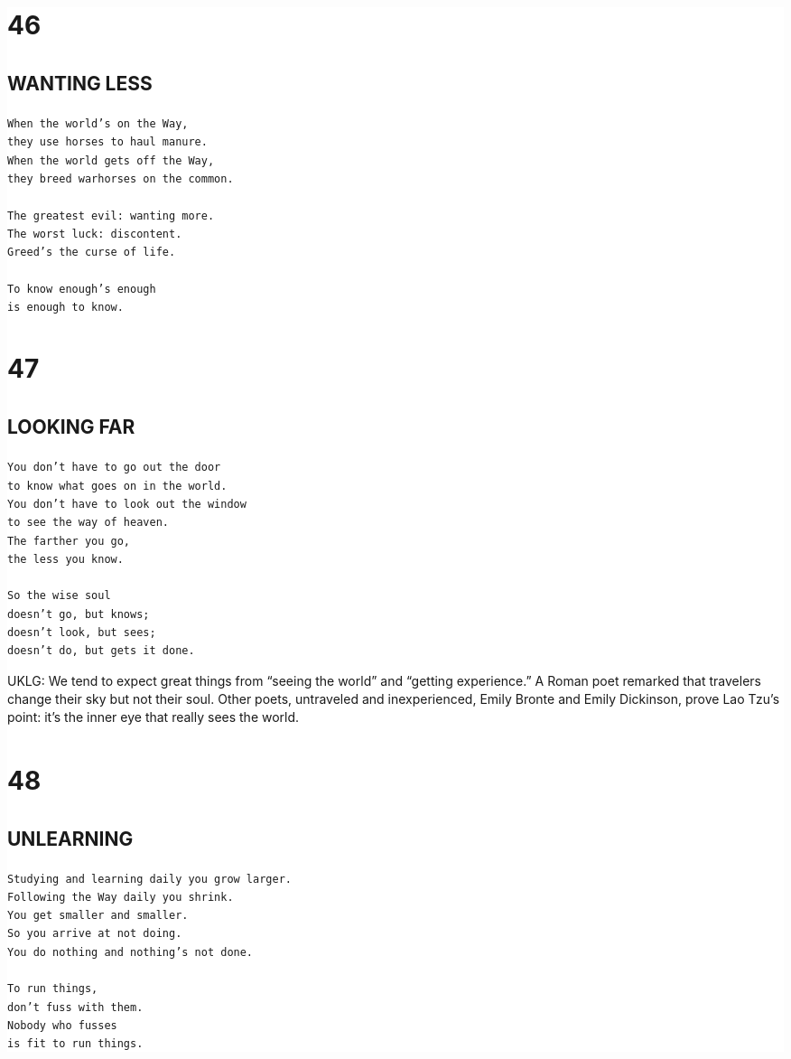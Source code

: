 # 46
## WANTING LESS  

```
When the world’s on the Way,  
they use horses to haul manure.  
When the world gets off the Way,  
they breed warhorses on the common.  

The greatest evil: wanting more.  
The worst luck: discontent.  
Greed’s the curse of life.  

To know enough’s enough  
is enough to know.  
```

# 47
## LOOKING FAR  

```
You don’t have to go out the door  
to know what goes on in the world.  
You don’t have to look out the window  
to see the way of heaven.  
The farther you go,  
the less you know.  

So the wise soul  
doesn’t go, but knows;  
doesn’t look, but sees;  
doesn’t do, but gets it done.  
```

UKLG: We tend to expect great things from “seeing the world” and “getting experience.” A Roman poet remarked that travelers change their sky but not their soul. Other poets, untraveled and inexperienced, Emily Bronte and Emily Dickinson, prove Lao Tzu’s point: it’s the inner eye that really sees the world.  

# 48
## UNLEARNING  

```
Studying and learning daily you grow larger.  
Following the Way daily you shrink.  
You get smaller and smaller.  
So you arrive at not doing.  
You do nothing and nothing’s not done.  

To run things,  
don’t fuss with them.  
Nobody who fusses  
is fit to run things.  
```
